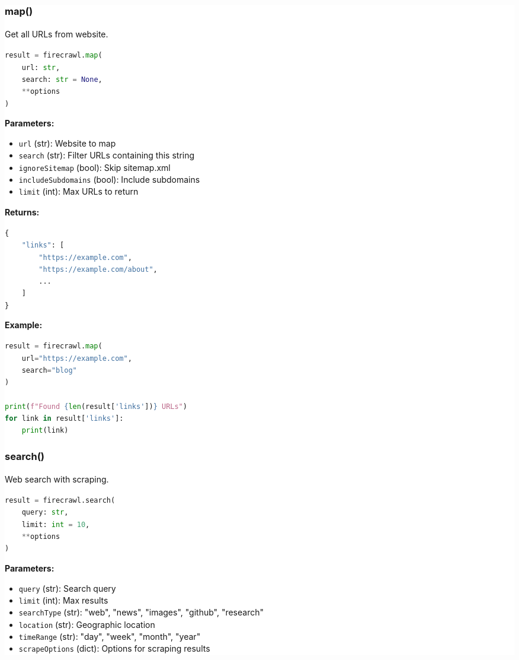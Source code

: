 ### map()

Get all URLs from website.

```python
result = firecrawl.map(
    url: str,
    search: str = None,
    **options
)
```

**Parameters:**
- `url` (str): Website to map
- `search` (str): Filter URLs containing this string
- `ignoreSitemap` (bool): Skip sitemap.xml
- `includeSubdomains` (bool): Include subdomains
- `limit` (int): Max URLs to return

**Returns:**
```python
{
    "links": [
        "https://example.com",
        "https://example.com/about",
        ...
    ]
}
```

**Example:**
```python
result = firecrawl.map(
    url="https://example.com",
    search="blog"
)

print(f"Found {len(result['links'])} URLs")
for link in result['links']:
    print(link)
```

### search()

Web search with scraping.

```python
result = firecrawl.search(
    query: str,
    limit: int = 10,
    **options
)
```

**Parameters:**
- `query` (str): Search query
- `limit` (int): Max results
- `searchType` (str): "web", "news", "images", "github", "research"
- `location` (str): Geographic location
- `timeRange` (str): "day", "week", "month", "year"
- `scrapeOptions` (dict): Options for scraping results
